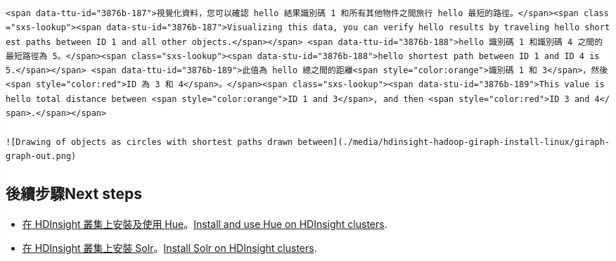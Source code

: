     <span data-ttu-id="3876b-187">視覺化資料，您可以確認 hello 結果識別碼 1 和所有其他物件之間旅行 hello 最短的路徑。</span><span class="sxs-lookup"><span data-stu-id="3876b-187">Visualizing this data, you can verify hello results by traveling hello shortest paths between ID 1 and all other objects.</span></span> <span data-ttu-id="3876b-188">hello 識別碼 1 和識別碼 4 之間的最短路徑為 5。</span><span class="sxs-lookup"><span data-stu-id="3876b-188">hello shortest path between ID 1 and ID 4 is 5.</span></span> <span data-ttu-id="3876b-189">此值為 hello 總之間的距離<span style="color:orange">識別碼 1 和 3</span>，然後<span style="color:red">ID 為 3 和 4</span>。</span><span class="sxs-lookup"><span data-stu-id="3876b-189">This value is hello total distance between <span style="color:orange">ID 1 and 3</span>, and then <span style="color:red">ID 3 and 4</span>.</span></span>

    ![Drawing of objects as circles with shortest paths drawn between](./media/hdinsight-hadoop-giraph-install-linux/giraph-graph-out.png)

## <a name="next-steps"></a><span data-ttu-id="3876b-191">後續步驟</span><span class="sxs-lookup"><span data-stu-id="3876b-191">Next steps</span></span>

* <span data-ttu-id="3876b-192">[在 HDInsight 叢集上安裝及使用 Hue](hdinsight-hadoop-hue-linux.md)。</span><span class="sxs-lookup"><span data-stu-id="3876b-192">[Install and use Hue on HDInsight clusters](hdinsight-hadoop-hue-linux.md).</span></span>

* <span data-ttu-id="3876b-193">[在 HDInsight 叢集上安裝 Solr](hdinsight-hadoop-solr-install-linux.md)。</span><span class="sxs-lookup"><span data-stu-id="3876b-193">[Install Solr on HDInsight clusters](hdinsight-hadoop-solr-install-linux.md).</span></span>
